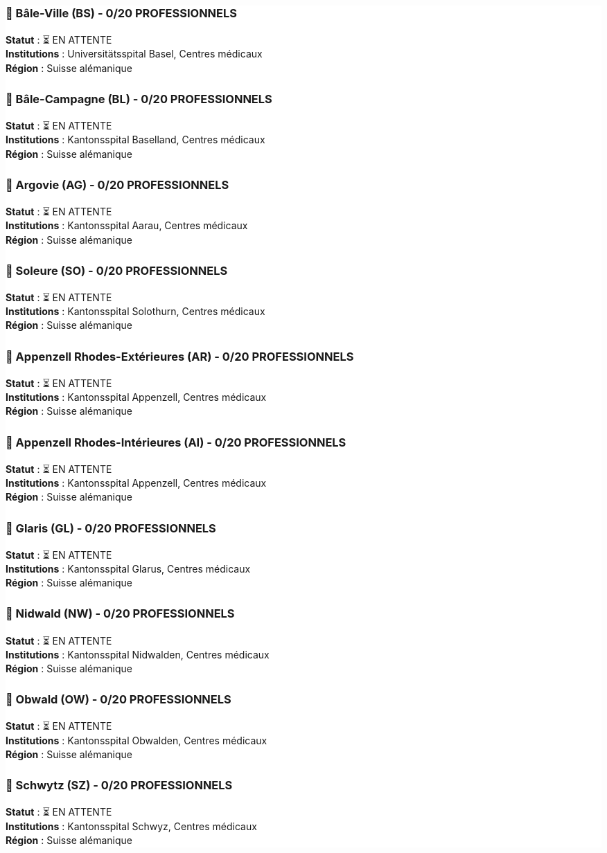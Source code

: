 ### 🔄 Bâle-Ville (BS) - 0/20 PROFESSIONNELS
**Statut** : ⏳ EN ATTENTE  
**Institutions** : Universitätsspital Basel, Centres médicaux  
**Région** : Suisse alémanique  

### 🔄 Bâle-Campagne (BL) - 0/20 PROFESSIONNELS
**Statut** : ⏳ EN ATTENTE  
**Institutions** : Kantonsspital Baselland, Centres médicaux  
**Région** : Suisse alémanique  

### 🔄 Argovie (AG) - 0/20 PROFESSIONNELS
**Statut** : ⏳ EN ATTENTE  
**Institutions** : Kantonsspital Aarau, Centres médicaux  
**Région** : Suisse alémanique  

### 🔄 Soleure (SO) - 0/20 PROFESSIONNELS
**Statut** : ⏳ EN ATTENTE  
**Institutions** : Kantonsspital Solothurn, Centres médicaux  
**Région** : Suisse alémanique  

### 🔄 Appenzell Rhodes-Extérieures (AR) - 0/20 PROFESSIONNELS
**Statut** : ⏳ EN ATTENTE  
**Institutions** : Kantonsspital Appenzell, Centres médicaux  
**Région** : Suisse alémanique  

### 🔄 Appenzell Rhodes-Intérieures (AI) - 0/20 PROFESSIONNELS
**Statut** : ⏳ EN ATTENTE  
**Institutions** : Kantonsspital Appenzell, Centres médicaux  
**Région** : Suisse alémanique  

### 🔄 Glaris (GL) - 0/20 PROFESSIONNELS
**Statut** : ⏳ EN ATTENTE  
**Institutions** : Kantonsspital Glarus, Centres médicaux  
**Région** : Suisse alémanique  

### 🔄 Nidwald (NW) - 0/20 PROFESSIONNELS
**Statut** : ⏳ EN ATTENTE  
**Institutions** : Kantonsspital Nidwalden, Centres médicaux  
**Région** : Suisse alémanique  

### 🔄 Obwald (OW) - 0/20 PROFESSIONNELS
**Statut** : ⏳ EN ATTENTE  
**Institutions** : Kantonsspital Obwalden, Centres médicaux  
**Région** : Suisse alémanique  

### 🔄 Schwytz (SZ) - 0/20 PROFESSIONNELS
**Statut** : ⏳ EN ATTENTE  
**Institutions** : Kantonsspital Schwyz, Centres médicaux  
**Région** : Suisse alémanique  
